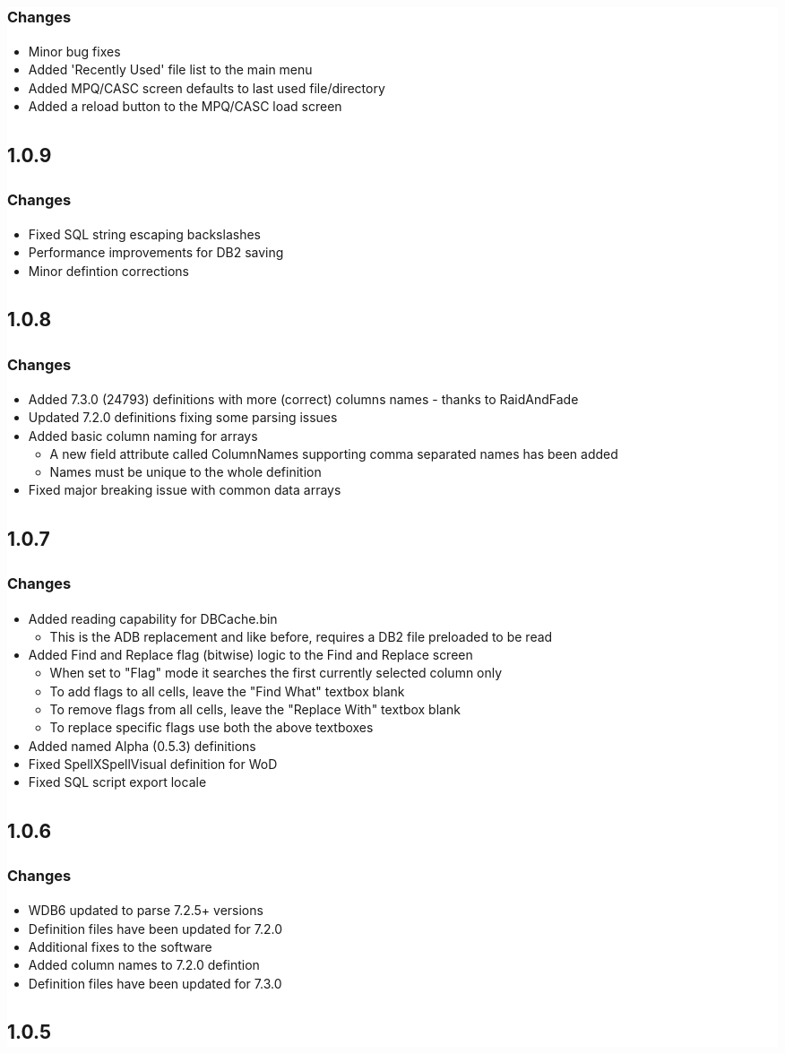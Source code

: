 ### Changes
* Minor bug fixes
* Added 'Recently Used' file list to the main menu
* Added MPQ/CASC screen defaults to last used file/directory
* Added a reload button to the MPQ/CASC load screen


## 1.0.9

### Changes
* Fixed SQL string escaping backslashes
* Performance improvements for DB2 saving
* Minor defintion corrections

## 1.0.8

### Changes
* Added 7.3.0 (24793) definitions with more (correct) columns names - thanks to RaidAndFade
* Updated 7.2.0 definitions fixing some parsing issues
* Added basic column naming for arrays
	* A new field attribute called ColumnNames supporting comma separated names has been added
	* Names must be unique to the whole definition
* Fixed major breaking issue with common data arrays

## 1.0.7

### Changes
* Added reading capability for DBCache.bin
	* This is the ADB replacement and like before, requires a DB2 file preloaded to be read
* Added Find and Replace flag (bitwise) logic to the Find and Replace screen
	* When set to "Flag" mode it searches the first currently selected column only
	* To add flags to all cells, leave the "Find What" textbox blank
	* To remove flags from all cells, leave the "Replace With" textbox blank
	* To replace specific flags use both the above textboxes
* Added named Alpha (0.5.3) definitions
* Fixed SpellXSpellVisual definition for WoD
* Fixed SQL script export locale

## 1.0.6

### Changes
* WDB6 updated to parse 7.2.5+ versions
* Definition files have been updated for 7.2.0
* Additional fixes to the software
* Added column names to 7.2.0 defintion
* Definition files have been updated for 7.3.0

## 1.0.5

